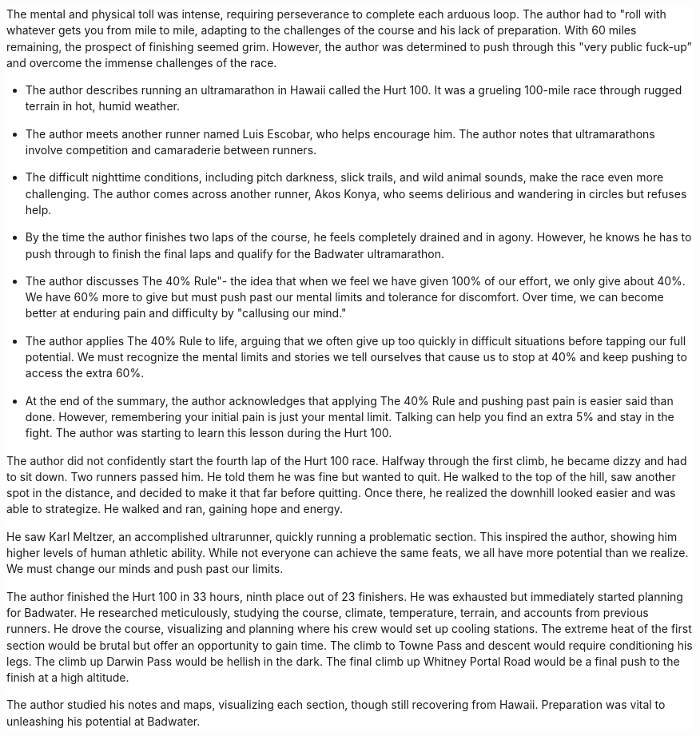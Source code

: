 The mental and physical toll was intense, requiring perseverance to complete each arduous loop. The author had to "roll with whatever gets you from mile to mile, adapting to the challenges of the course and his lack of preparation. With 60 miles remaining, the prospect of finishing seemed grim. However, the author was determined to push through this "very public fuck-up” and overcome the immense challenges of the race.

- The author describes running an ultramarathon in Hawaii called the Hurt 100. It was a grueling 100-mile race through rugged terrain in hot, humid weather.

- The author meets another runner named Luis Escobar, who helps encourage him. The author notes that ultramarathons involve competition and camaraderie between runners.

- The difficult nighttime conditions, including pitch darkness, slick trails, and wild animal sounds, make the race even more challenging. The author comes across another runner, Akos Konya, who seems delirious and wandering in circles but refuses help.

- By the time the author finishes two laps of the course, he feels completely drained and in agony. However, he knows he has to push through to finish the final laps and qualify for the Badwater ultramarathon.

- The author discusses The 40% Rule"- the idea that when we feel we have given 100% of our effort, we only give about 40%. We have 60% more to give but must push past our mental limits and tolerance for discomfort. Over time, we can become better at enduring pain and difficulty by "callusing our mind."

- The author applies The 40% Rule to life, arguing that we often give up too quickly in difficult situations before tapping our full potential. We must recognize the mental limits and stories we tell ourselves that cause us to stop at 40% and keep pushing to access the extra 60%.

- At the end of the summary, the author acknowledges that applying The 40% Rule and pushing past pain is easier said than done. However, remembering your initial pain is just your mental limit. Talking can help you find an extra 5% and stay in the fight. The author was starting to learn this lesson during the Hurt 100.

The author did not confidently start the fourth lap of the Hurt 100 race. Halfway through
the first climb, he became dizzy and had to sit down. Two runners passed him. He told them
he was fine but wanted to quit. He walked to the top of the hill, saw another spot
in the distance, and decided to make it that far before quitting. Once there, he realized the
downhill looked easier and was able to strategize. He walked and ran, gaining hope and energy.

He saw Karl Meltzer, an accomplished ultrarunner, quickly running a problematic section. This
inspired the author, showing him higher levels of human athletic ability. While not
everyone can achieve the same feats, we all have more potential than we realize. We must
change our minds and push past our limits.

The author finished the Hurt 100 in 33 hours, ninth place out of 23 finishers. He was exhausted
but immediately started planning for Badwater. He researched meticulously, studying the course,
climate, temperature, terrain, and accounts from previous runners. He drove the course, visualizing
and planning where his crew would set up cooling stations. The extreme heat of the first section
would be brutal but offer an opportunity to gain time. The climb to Towne Pass and descent would
require conditioning his legs. The climb up Darwin Pass would be hellish in the dark. The final
climb up Whitney Portal Road would be a final push to the finish at a high altitude.

The author studied his notes and maps, visualizing each section, though still recovering from
Hawaii. Preparation was vital to unleashing his potential at Badwater.
